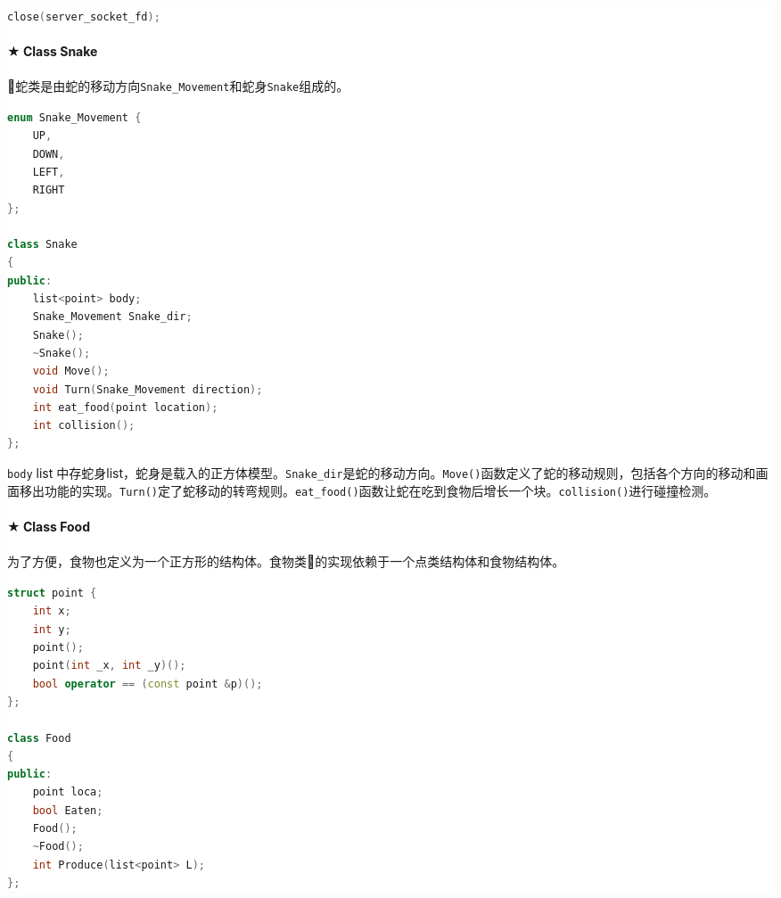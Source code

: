 ```c++
close(server_socket_fd);
```



#### ★ Class Snake

🐍蛇类是由蛇的移动方向`Snake_Movement`和蛇身`Snake`组成的。

```cpp
enum Snake_Movement {
    UP,
    DOWN,
    LEFT,
    RIGHT
};

class Snake
{
public:
    list<point> body;
    Snake_Movement Snake_dir;
    Snake();
    ~Snake();
    void Move();
    void Turn(Snake_Movement direction);
    int eat_food(point location);
    int collision();
};
```

`body` list 中存蛇身list，蛇身是载入的正方体模型。`Snake_dir`是蛇的移动方向。`Move()`函数定义了蛇的移动规则，包括各个方向的移动和画面移出功能的实现。`Turn()`定了蛇移动的转弯规则。`eat_food()`函数让蛇在吃到食物后增长一个块。`collision()`进行碰撞检测。



#### ★ Class Food

为了方便，食物也定义为一个正方形的结构体。食物类🍎的实现依赖于一个点类结构体和食物结构体。

```cpp
struct point {
    int x;
    int y;
    point();
    point(int _x, int _y)();
    bool operator == (const point &p)();
};

class Food
{
public:
    point loca;
    bool Eaten;
    Food();
    ~Food();
    int Produce(list<point> L);
};
```
